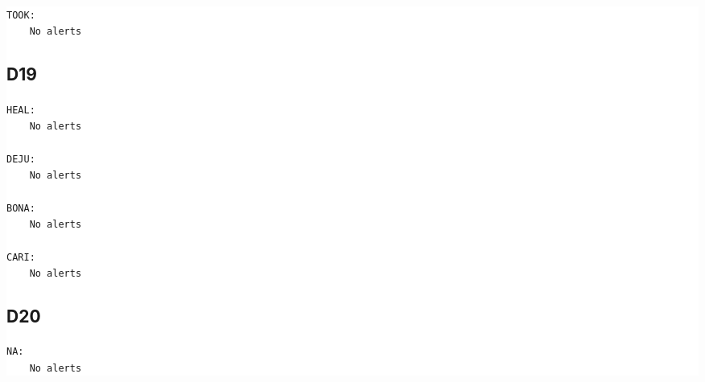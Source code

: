 	TOOK:
		No alerts

## D19

	HEAL:
		No alerts

	DEJU:
		No alerts

	BONA:
		No alerts

	CARI:
		No alerts

## D20

	NA:
		No alerts
